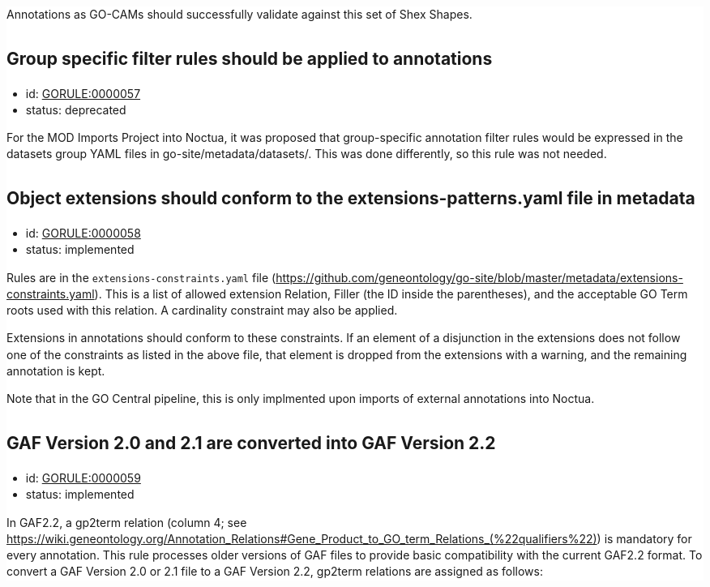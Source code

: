 Annotations as GO-CAMs should successfully validate against this set of Shex Shapes.

<a name="gorule0000057"/>

## Group specific filter rules should be applied to annotations

 * id: [GORULE:0000057](https://github.com/geneontology/go-site/blob/master/metadata/rules/gorule-0000057.md)
 * status: deprecated


For the MOD Imports Project into Noctua, it was proposed that group-specific annotation filter rules would be expressed in the datasets group YAML files in go-site/metadata/datasets/. This was done differently, so this rule was not needed.

<a name="gorule0000058"/>

## Object extensions should conform to the extensions-patterns.yaml file in metadata

 * id: [GORULE:0000058](https://github.com/geneontology/go-site/blob/master/metadata/rules/gorule-0000058.md)
 * status: implemented


Rules are in the `extensions-constraints.yaml` file (https://github.com/geneontology/go-site/blob/master/metadata/extensions-constraints.yaml). This is
a list of allowed extension Relation, Filler (the ID inside the parentheses), and
the acceptable GO Term roots used with this relation. A cardinality constraint may also be
applied.

Extensions in annotations should conform to these constraints. If an element of a 
disjunction in the extensions does not follow one of the constraints as listed in
the above file, that element is dropped from the extensions with a warning, and the remaining annotation is kept.

Note that in the GO Central pipeline, this is only implmented upon imports of external annotations into Noctua.

<a name="gorule0000059"/>

## GAF Version 2.0 and 2.1 are converted into GAF Version 2.2

 * id: [GORULE:0000059](https://github.com/geneontology/go-site/blob/master/metadata/rules/gorule-0000059.md)
 * status: implemented


In GAF2.2, a gp2term relation (column 4; see https://wiki.geneontology.org/Annotation_Relations#Gene_Product_to_GO_term_Relations_(%22qualifiers%22)) is mandatory for every annotation.
This rule processes older versions of GAF files to provide basic compatibility with the current GAF2.2 format. To convert a GAF Version 2.0 or 2.1 file to a GAF Version 2.2, gp2term relations are assigned as follows: 
